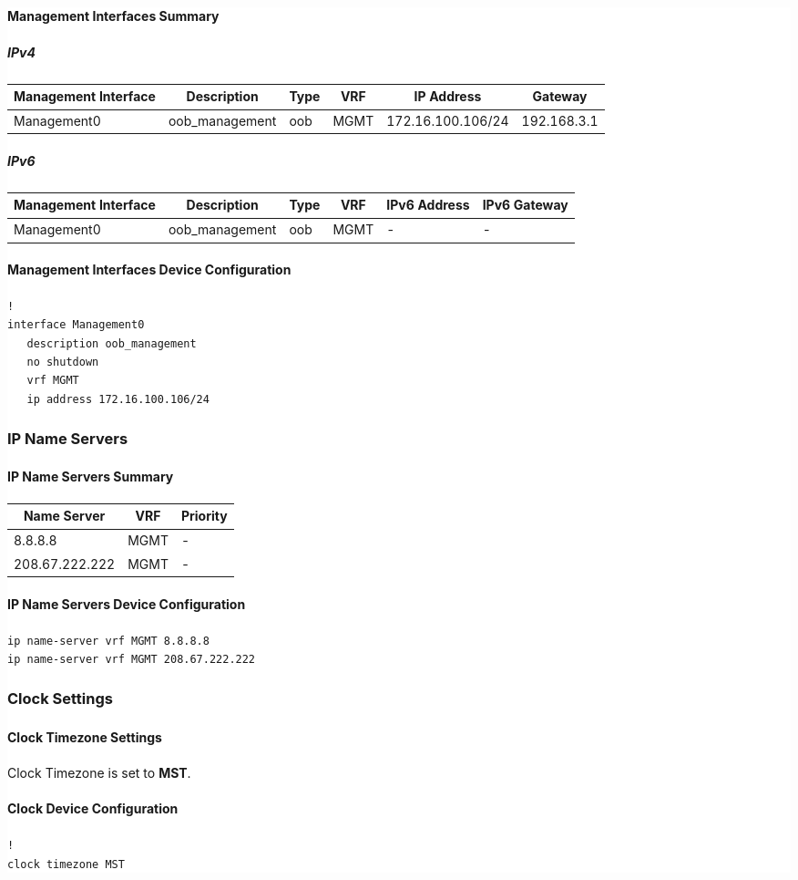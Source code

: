 #### Management Interfaces Summary

##### IPv4

| Management Interface | Description | Type | VRF | IP Address | Gateway |
| -------------------- | ----------- | ---- | --- | ---------- | ------- |
| Management0 | oob_management | oob | MGMT | 172.16.100.106/24 | 192.168.3.1 |

##### IPv6

| Management Interface | Description | Type | VRF | IPv6 Address | IPv6 Gateway |
| -------------------- | ----------- | ---- | --- | ------------ | ------------ |
| Management0 | oob_management | oob | MGMT | - | - |

#### Management Interfaces Device Configuration

```eos
!
interface Management0
   description oob_management
   no shutdown
   vrf MGMT
   ip address 172.16.100.106/24
```

### IP Name Servers

#### IP Name Servers Summary

| Name Server | VRF | Priority |
| ----------- | --- | -------- |
| 8.8.8.8 | MGMT | - |
| 208.67.222.222 | MGMT | - |

#### IP Name Servers Device Configuration

```eos
ip name-server vrf MGMT 8.8.8.8
ip name-server vrf MGMT 208.67.222.222
```

### Clock Settings

#### Clock Timezone Settings

Clock Timezone is set to **MST**.

#### Clock Device Configuration

```eos
!
clock timezone MST
```
